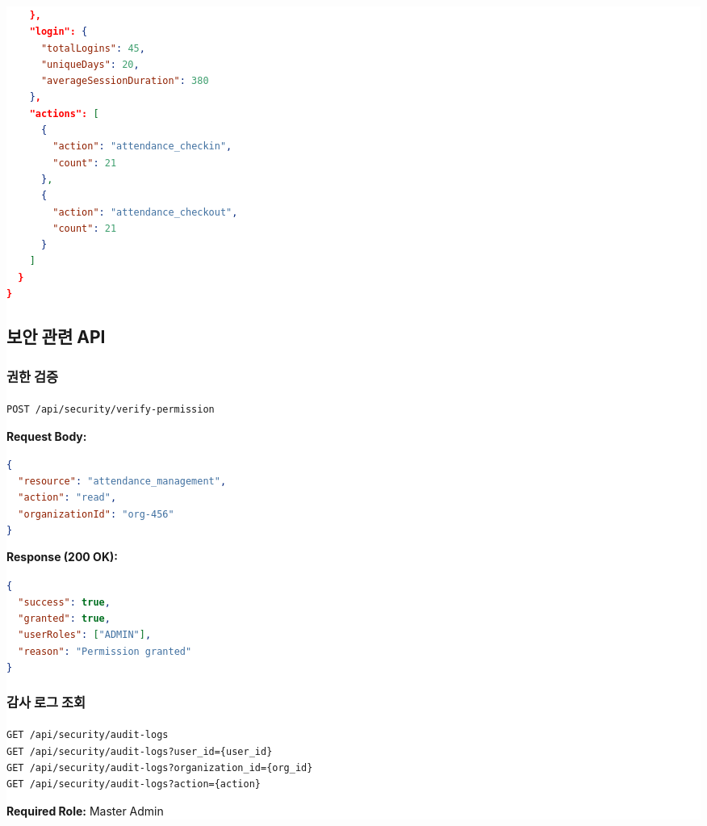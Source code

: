 ```json
    },
    "login": {
      "totalLogins": 45,
      "uniqueDays": 20,
      "averageSessionDuration": 380
    },
    "actions": [
      {
        "action": "attendance_checkin",
        "count": 21
      },
      {
        "action": "attendance_checkout", 
        "count": 21
      }
    ]
  }
}
```

## 보안 관련 API

### 권한 검증
```http
POST /api/security/verify-permission
```
**Request Body:**
```json
{
  "resource": "attendance_management",
  "action": "read",
  "organizationId": "org-456"
}
```

**Response (200 OK):**
```json
{
  "success": true,
  "granted": true,
  "userRoles": ["ADMIN"],
  "reason": "Permission granted"
}
```

### 감사 로그 조회
```http
GET /api/security/audit-logs
GET /api/security/audit-logs?user_id={user_id}
GET /api/security/audit-logs?organization_id={org_id}
GET /api/security/audit-logs?action={action}
```
**Required Role:** Master Admin
